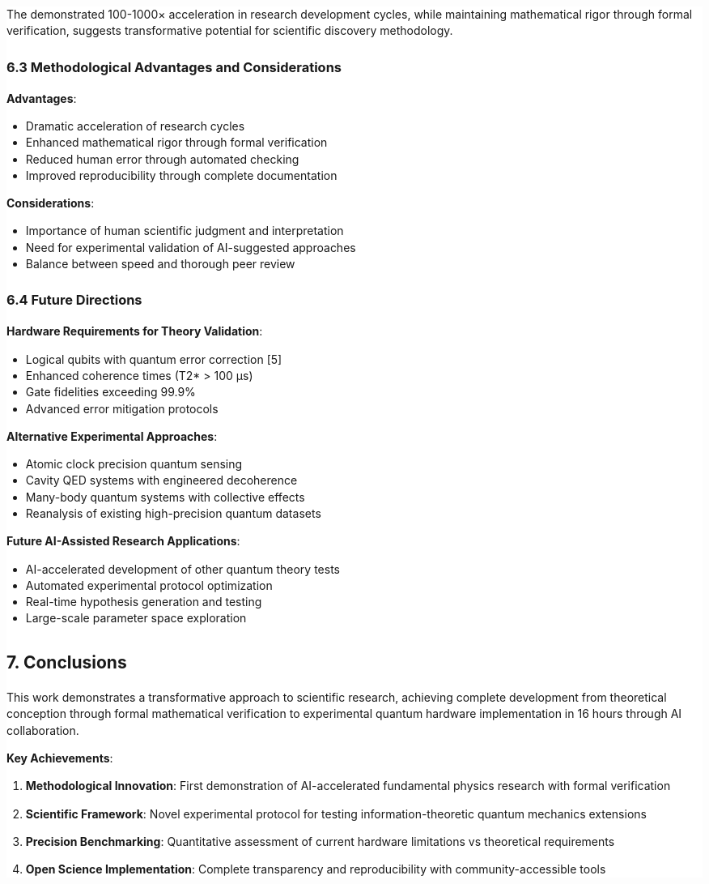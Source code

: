 The demonstrated 100-1000× acceleration in research development cycles, while maintaining mathematical rigor through formal verification, suggests transformative potential for scientific discovery methodology.

### 6.3 Methodological Advantages and Considerations

**Advantages**:
- Dramatic acceleration of research cycles
- Enhanced mathematical rigor through formal verification
- Reduced human error through automated checking
- Improved reproducibility through complete documentation

**Considerations**:
- Importance of human scientific judgment and interpretation
- Need for experimental validation of AI-suggested approaches
- Balance between speed and thorough peer review

### 6.4 Future Directions

**Hardware Requirements for Theory Validation**:
- Logical qubits with quantum error correction [5]
- Enhanced coherence times (T2* > 100 μs)
- Gate fidelities exceeding 99.9%
- Advanced error mitigation protocols

**Alternative Experimental Approaches**:
- Atomic clock precision quantum sensing
- Cavity QED systems with engineered decoherence
- Many-body quantum systems with collective effects
- Reanalysis of existing high-precision quantum datasets

**Future AI-Assisted Research Applications**:
- AI-accelerated development of other quantum theory tests
- Automated experimental protocol optimization
- Real-time hypothesis generation and testing
- Large-scale parameter space exploration

## 7. Conclusions

This work demonstrates a transformative approach to scientific research, achieving complete development from theoretical conception through formal mathematical verification to experimental quantum hardware implementation in 16 hours through AI collaboration.

**Key Achievements**:

1. **Methodological Innovation**: First demonstration of AI-accelerated fundamental physics research with formal verification

2. **Scientific Framework**: Novel experimental protocol for testing information-theoretic quantum mechanics extensions

3. **Precision Benchmarking**: Quantitative assessment of current hardware limitations vs theoretical requirements

4. **Open Science Implementation**: Complete transparency and reproducibility with community-accessible tools
